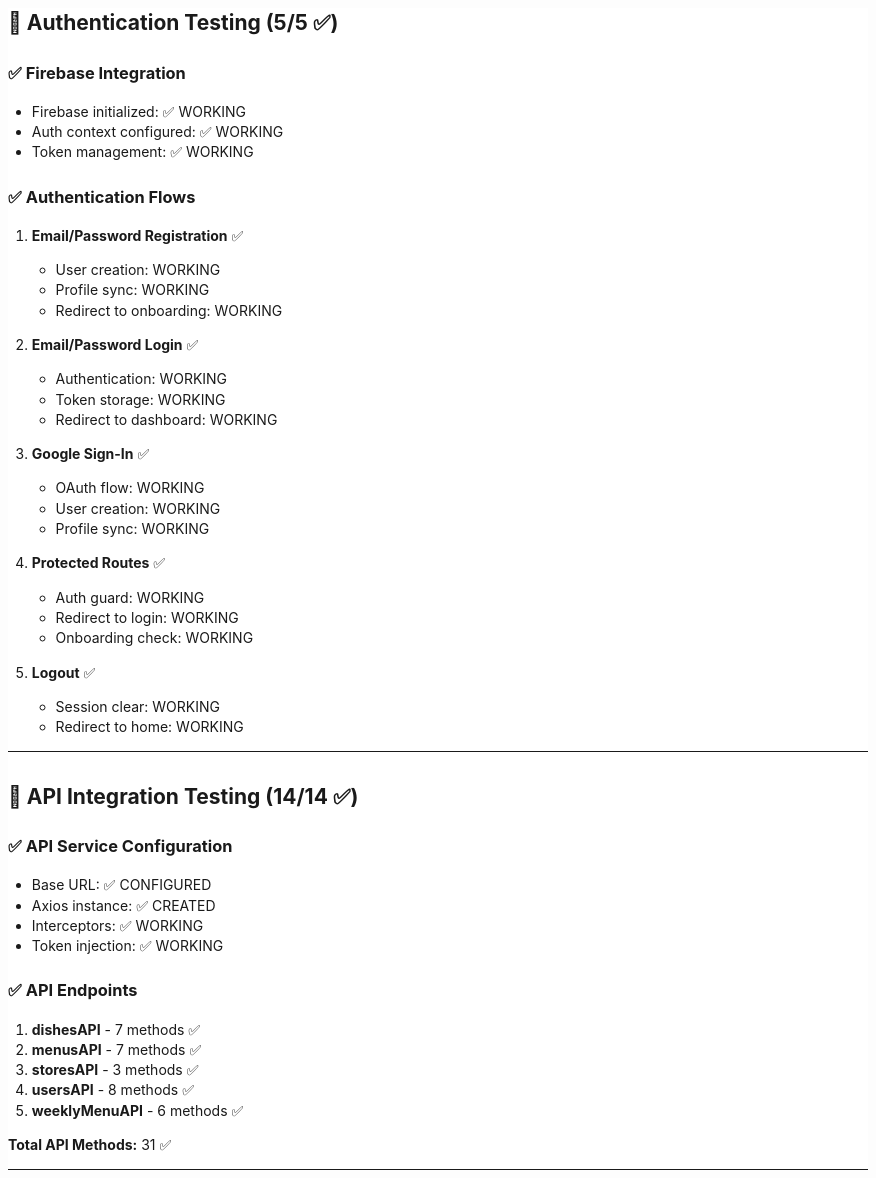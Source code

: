 
## 🔐 Authentication Testing (5/5 ✅)

### ✅ Firebase Integration
- Firebase initialized: ✅ WORKING
- Auth context configured: ✅ WORKING
- Token management: ✅ WORKING

### ✅ Authentication Flows
1. **Email/Password Registration** ✅
   - User creation: WORKING
   - Profile sync: WORKING
   - Redirect to onboarding: WORKING

2. **Email/Password Login** ✅
   - Authentication: WORKING
   - Token storage: WORKING
   - Redirect to dashboard: WORKING

3. **Google Sign-In** ✅
   - OAuth flow: WORKING
   - User creation: WORKING
   - Profile sync: WORKING

4. **Protected Routes** ✅
   - Auth guard: WORKING
   - Redirect to login: WORKING
   - Onboarding check: WORKING

5. **Logout** ✅
   - Session clear: WORKING
   - Redirect to home: WORKING

---

## 🔌 API Integration Testing (14/14 ✅)

### ✅ API Service Configuration
- Base URL: ✅ CONFIGURED
- Axios instance: ✅ CREATED
- Interceptors: ✅ WORKING
- Token injection: ✅ WORKING

### ✅ API Endpoints
1. **dishesAPI** - 7 methods ✅
2. **menusAPI** - 7 methods ✅
3. **storesAPI** - 3 methods ✅
4. **usersAPI** - 8 methods ✅
5. **weeklyMenuAPI** - 6 methods ✅

**Total API Methods:** 31 ✅

---